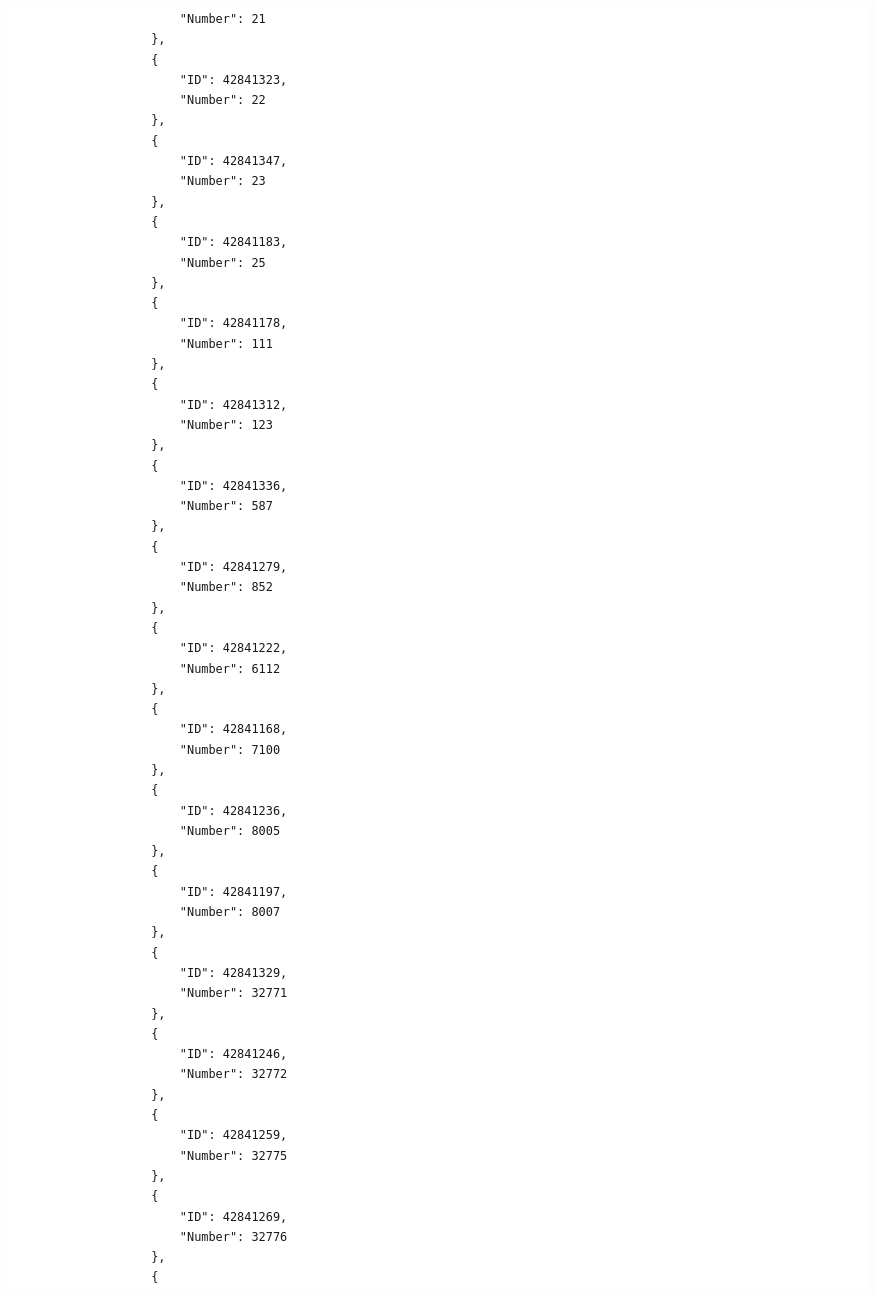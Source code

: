 ```
                        "Number": 21
                    }, 
                    {
                        "ID": 42841323, 
                        "Number": 22
                    }, 
                    {
                        "ID": 42841347, 
                        "Number": 23
                    }, 
                    {
                        "ID": 42841183, 
                        "Number": 25
                    }, 
                    {
                        "ID": 42841178, 
                        "Number": 111
                    }, 
                    {
                        "ID": 42841312, 
                        "Number": 123
                    }, 
                    {
                        "ID": 42841336, 
                        "Number": 587
                    }, 
                    {
                        "ID": 42841279, 
                        "Number": 852
                    }, 
                    {
                        "ID": 42841222, 
                        "Number": 6112
                    }, 
                    {
                        "ID": 42841168, 
                        "Number": 7100
                    }, 
                    {
                        "ID": 42841236, 
                        "Number": 8005
                    }, 
                    {
                        "ID": 42841197, 
                        "Number": 8007
                    }, 
                    {
                        "ID": 42841329, 
                        "Number": 32771
                    }, 
                    {
                        "ID": 42841246, 
                        "Number": 32772
                    }, 
                    {
                        "ID": 42841259, 
                        "Number": 32775
                    }, 
                    {
                        "ID": 42841269, 
                        "Number": 32776
                    }, 
                    {
```